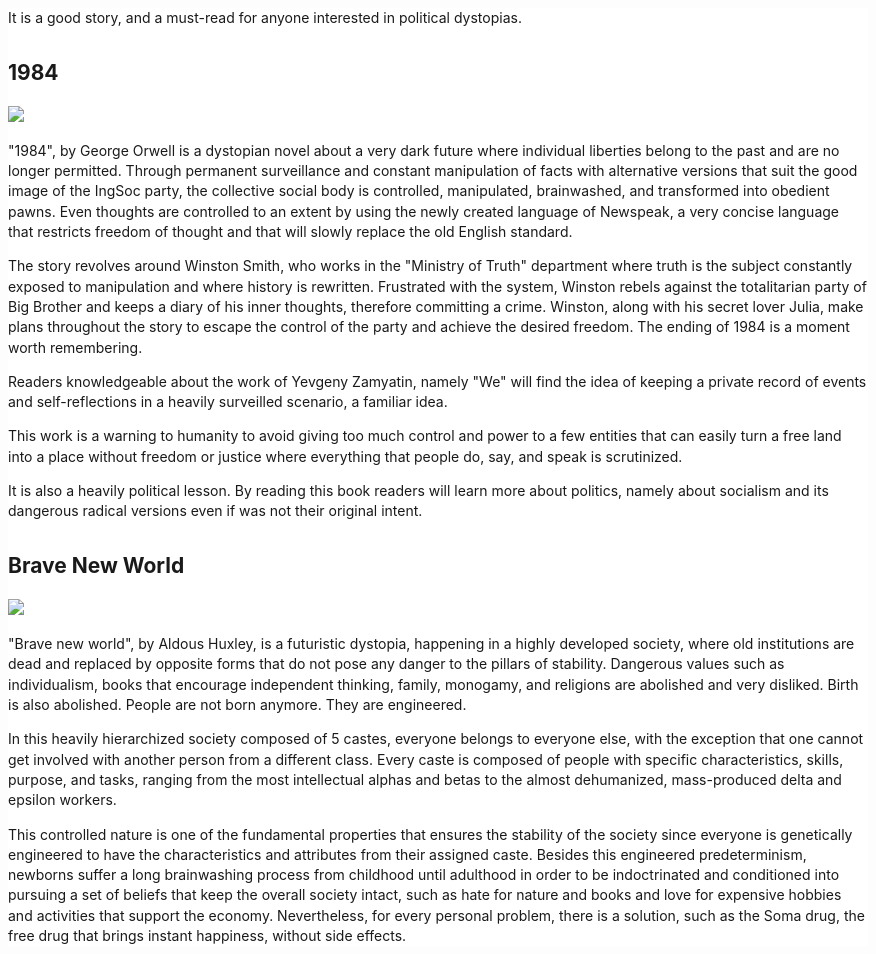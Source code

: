 It is a good story, and a must-read for anyone interested in political dystopias.


## 1984

![](/images/best-books-of-2020/1984.jpeg)

"1984", by George Orwell is a dystopian novel about a very dark future where individual liberties belong to the past and are no longer permitted. Through permanent surveillance and constant manipulation of facts with alternative versions that suit the good image of the IngSoc party, the collective social body is controlled, manipulated, brainwashed, and transformed into obedient pawns. Even thoughts are controlled to an extent by using the newly created language of Newspeak, a very concise language that restricts freedom of thought and that will slowly replace the old English standard.

The story revolves around Winston Smith, who works in the "Ministry of Truth" department where truth is the subject constantly exposed to manipulation and where history is rewritten. Frustrated with the system, Winston rebels against the totalitarian party of Big Brother and keeps a diary of his inner thoughts, therefore committing a crime. Winston, along with his secret lover Julia, make plans throughout the story to escape the control of the party and achieve the desired freedom. The ending of 1984 is a moment worth remembering.

Readers knowledgeable about the work of Yevgeny Zamyatin, namely "We" will find the idea of keeping a private record of events and self-reflections in a heavily surveilled scenario, a familiar idea.

This work is a warning to humanity to avoid giving too much control and power to a few entities that can easily turn a free land into a place without freedom or justice where everything that people do, say, and speak is scrutinized.

It is also a heavily political lesson. By reading this book readers will learn more about politics, namely about socialism and its dangerous radical versions even if was not their original intent.

## Brave New World

![](/images/best-books-of-2020/brave-new-world.jpeg)

"Brave new world", by Aldous Huxley, is a futuristic dystopia, happening in a highly developed society, where old institutions are dead and replaced by opposite forms that do not pose any danger to the pillars of stability. 
Dangerous values such as individualism, books that encourage independent thinking,  family, monogamy, and religions are abolished and very disliked. Birth is also abolished. People are not born anymore. They are engineered.

In this heavily hierarchized society composed of 5 castes, everyone belongs to everyone else, with the exception that one cannot get involved with another person from a different class. Every caste is composed of people with specific characteristics, skills, purpose, and tasks, ranging from the most intellectual alphas and betas to the almost dehumanized, mass-produced delta and epsilon workers.

This controlled nature is one of the fundamental properties that ensures the stability of the society since everyone is genetically engineered to have the characteristics and attributes from their assigned caste. 
Besides this engineered predeterminism, newborns suffer a long brainwashing process from childhood until adulthood in order to be indoctrinated and conditioned into pursuing a set of beliefs that keep the overall society intact, such as hate for nature and books and love for expensive hobbies and activities that support the economy. Nevertheless, for every personal problem, there is a solution, such as the Soma drug, the free drug that brings instant happiness, without side effects.
